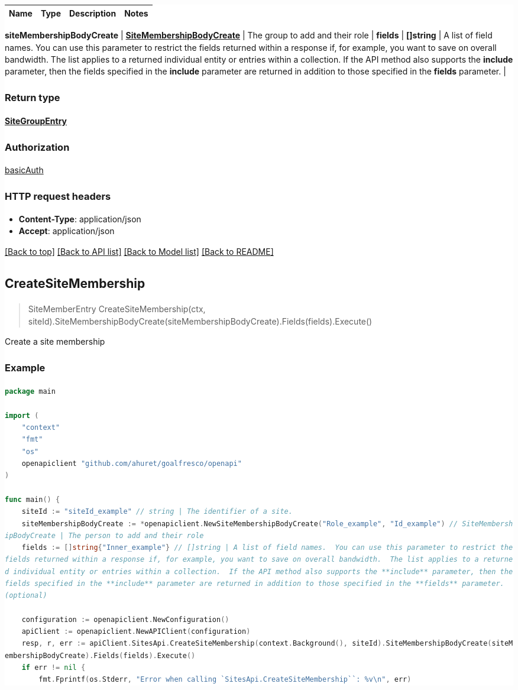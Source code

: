 
Name | Type | Description  | Notes
------------- | ------------- | ------------- | -------------

 **siteMembershipBodyCreate** | [**SiteMembershipBodyCreate**](SiteMembershipBodyCreate.md) | The group to add and their role | 
 **fields** | **[]string** | A list of field names.  You can use this parameter to restrict the fields returned within a response if, for example, you want to save on overall bandwidth.  The list applies to a returned individual entity or entries within a collection.  If the API method also supports the **include** parameter, then the fields specified in the **include** parameter are returned in addition to those specified in the **fields** parameter.  | 

### Return type

[**SiteGroupEntry**](SiteGroupEntry.md)

### Authorization

[basicAuth](../README.md#basicAuth)

### HTTP request headers

- **Content-Type**: application/json
- **Accept**: application/json

[[Back to top]](#) [[Back to API list]](../README.md#documentation-for-api-endpoints)
[[Back to Model list]](../README.md#documentation-for-models)
[[Back to README]](../README.md)


## CreateSiteMembership

> SiteMemberEntry CreateSiteMembership(ctx, siteId).SiteMembershipBodyCreate(siteMembershipBodyCreate).Fields(fields).Execute()

Create a site membership



### Example

```go
package main

import (
    "context"
    "fmt"
    "os"
    openapiclient "github.com/ahuret/goalfresco/openapi"
)

func main() {
    siteId := "siteId_example" // string | The identifier of a site.
    siteMembershipBodyCreate := *openapiclient.NewSiteMembershipBodyCreate("Role_example", "Id_example") // SiteMembershipBodyCreate | The person to add and their role
    fields := []string{"Inner_example"} // []string | A list of field names.  You can use this parameter to restrict the fields returned within a response if, for example, you want to save on overall bandwidth.  The list applies to a returned individual entity or entries within a collection.  If the API method also supports the **include** parameter, then the fields specified in the **include** parameter are returned in addition to those specified in the **fields** parameter.  (optional)

    configuration := openapiclient.NewConfiguration()
    apiClient := openapiclient.NewAPIClient(configuration)
    resp, r, err := apiClient.SitesApi.CreateSiteMembership(context.Background(), siteId).SiteMembershipBodyCreate(siteMembershipBodyCreate).Fields(fields).Execute()
    if err != nil {
        fmt.Fprintf(os.Stderr, "Error when calling `SitesApi.CreateSiteMembership``: %v\n", err)
```